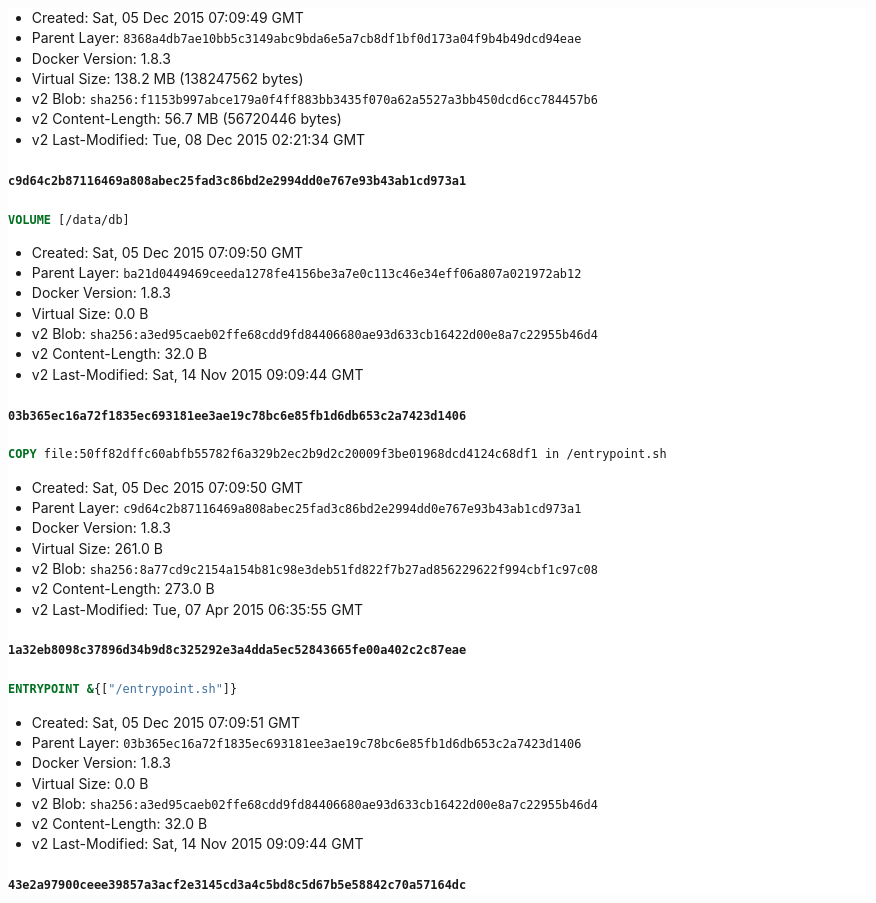 -	Created: Sat, 05 Dec 2015 07:09:49 GMT
-	Parent Layer: `8368a4db7ae10bb5c3149abc9bda6e5a7cb8df1bf0d173a04f9b4b49dcd94eae`
-	Docker Version: 1.8.3
-	Virtual Size: 138.2 MB (138247562 bytes)
-	v2 Blob: `sha256:f1153b997abce179a0f4ff883bb3435f070a62a5527a3bb450dcd6cc784457b6`
-	v2 Content-Length: 56.7 MB (56720446 bytes)
-	v2 Last-Modified: Tue, 08 Dec 2015 02:21:34 GMT

#### `c9d64c2b87116469a808abec25fad3c86bd2e2994dd0e767e93b43ab1cd973a1`

```dockerfile
VOLUME [/data/db]
```

-	Created: Sat, 05 Dec 2015 07:09:50 GMT
-	Parent Layer: `ba21d0449469ceeda1278fe4156be3a7e0c113c46e34eff06a807a021972ab12`
-	Docker Version: 1.8.3
-	Virtual Size: 0.0 B
-	v2 Blob: `sha256:a3ed95caeb02ffe68cdd9fd84406680ae93d633cb16422d00e8a7c22955b46d4`
-	v2 Content-Length: 32.0 B
-	v2 Last-Modified: Sat, 14 Nov 2015 09:09:44 GMT

#### `03b365ec16a72f1835ec693181ee3ae19c78bc6e85fb1d6db653c2a7423d1406`

```dockerfile
COPY file:50ff82dffc60abfb55782f6a329b2ec2b9d2c20009f3be01968dcd4124c68df1 in /entrypoint.sh
```

-	Created: Sat, 05 Dec 2015 07:09:50 GMT
-	Parent Layer: `c9d64c2b87116469a808abec25fad3c86bd2e2994dd0e767e93b43ab1cd973a1`
-	Docker Version: 1.8.3
-	Virtual Size: 261.0 B
-	v2 Blob: `sha256:8a77cd9c2154a154b81c98e3deb51fd822f7b27ad856229622f994cbf1c97c08`
-	v2 Content-Length: 273.0 B
-	v2 Last-Modified: Tue, 07 Apr 2015 06:35:55 GMT

#### `1a32eb8098c37896d34b9d8c325292e3a4dda5ec52843665fe00a402c2c87eae`

```dockerfile
ENTRYPOINT &{["/entrypoint.sh"]}
```

-	Created: Sat, 05 Dec 2015 07:09:51 GMT
-	Parent Layer: `03b365ec16a72f1835ec693181ee3ae19c78bc6e85fb1d6db653c2a7423d1406`
-	Docker Version: 1.8.3
-	Virtual Size: 0.0 B
-	v2 Blob: `sha256:a3ed95caeb02ffe68cdd9fd84406680ae93d633cb16422d00e8a7c22955b46d4`
-	v2 Content-Length: 32.0 B
-	v2 Last-Modified: Sat, 14 Nov 2015 09:09:44 GMT

#### `43e2a97900ceee39857a3acf2e3145cd3a4c5bd8c5d67b5e58842c70a57164dc`
